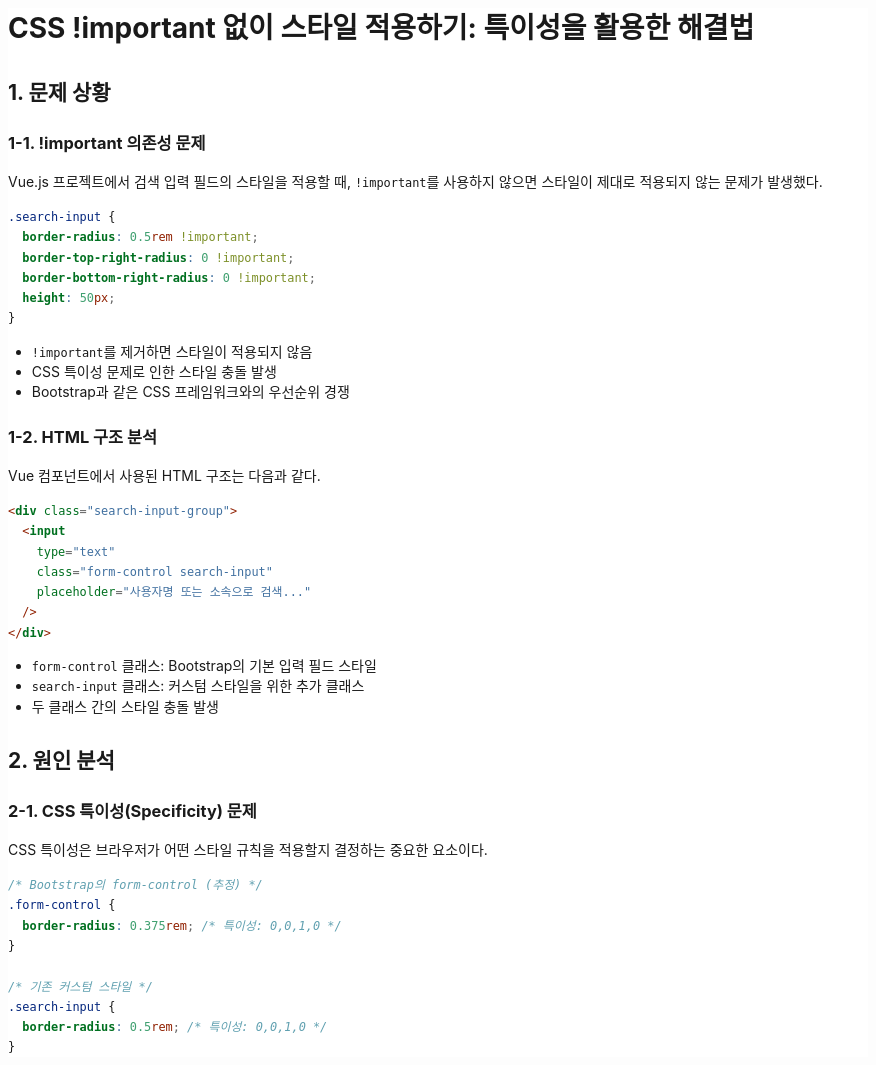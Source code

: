 # CSS !important 없이 스타일 적용하기: 특이성을 활용한 해결법

## 1. 문제 상황

### 1-1. !important 의존성 문제

Vue.js 프로젝트에서 검색 입력 필드의 스타일을 적용할 때, `!important`를 사용하지 않으면 스타일이 제대로 적용되지 않는 문제가 발생했다.

```scss
.search-input {
  border-radius: 0.5rem !important;
  border-top-right-radius: 0 !important;
  border-bottom-right-radius: 0 !important;
  height: 50px;
}
```

- `!important`를 제거하면 스타일이 적용되지 않음
- CSS 특이성 문제로 인한 스타일 충돌 발생
- Bootstrap과 같은 CSS 프레임워크와의 우선순위 경쟁

### 1-2. HTML 구조 분석

Vue 컴포넌트에서 사용된 HTML 구조는 다음과 같다.

```html
<div class="search-input-group">
  <input
    type="text"
    class="form-control search-input"
    placeholder="사용자명 또는 소속으로 검색..."
  />
</div>
```

- `form-control` 클래스: Bootstrap의 기본 입력 필드 스타일
- `search-input` 클래스: 커스텀 스타일을 위한 추가 클래스
- 두 클래스 간의 스타일 충돌 발생

## 2. 원인 분석

### 2-1. CSS 특이성(Specificity) 문제

CSS 특이성은 브라우저가 어떤 스타일 규칙을 적용할지 결정하는 중요한 요소이다.

```scss
/* Bootstrap의 form-control (추정) */
.form-control {
  border-radius: 0.375rem; /* 특이성: 0,0,1,0 */
}

/* 기존 커스텀 스타일 */
.search-input {
  border-radius: 0.5rem; /* 특이성: 0,0,1,0 */
}
```
